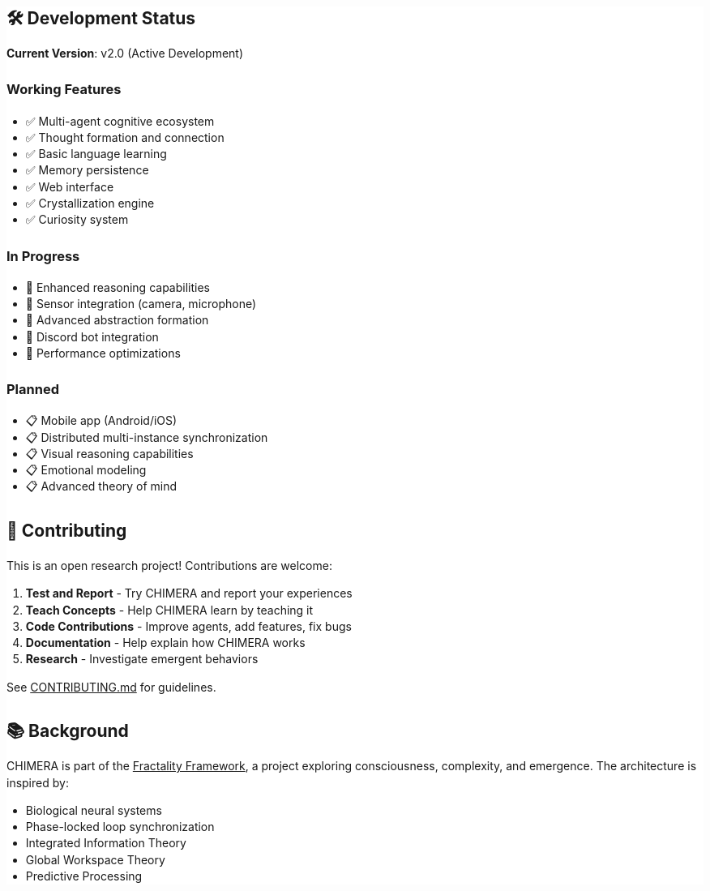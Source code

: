 ## 🛠️ Development Status

**Current Version**: v2.0 (Active Development)

### Working Features
- ✅ Multi-agent cognitive ecosystem
- ✅ Thought formation and connection
- ✅ Basic language learning
- ✅ Memory persistence
- ✅ Web interface
- ✅ Crystallization engine
- ✅ Curiosity system

### In Progress
- 🔄 Enhanced reasoning capabilities
- 🔄 Sensor integration (camera, microphone)
- 🔄 Advanced abstraction formation
- 🔄 Discord bot integration
- 🔄 Performance optimizations

### Planned
- 📋 Mobile app (Android/iOS)
- 📋 Distributed multi-instance synchronization
- 📋 Visual reasoning capabilities
- 📋 Emotional modeling
- 📋 Advanced theory of mind

## 🤝 Contributing

This is an open research project! Contributions are welcome:

1. **Test and Report** - Try CHIMERA and report your experiences
2. **Teach Concepts** - Help CHIMERA learn by teaching it
3. **Code Contributions** - Improve agents, add features, fix bugs
4. **Documentation** - Help explain how CHIMERA works
5. **Research** - Investigate emergent behaviors

See [CONTRIBUTING.md](CONTRIBUTING.md) for guidelines.

## 📚 Background

CHIMERA is part of the [Fractality Framework](https://github.com/TheFractalityInstitute/TheFractalityInstitute), a project exploring consciousness, complexity, and emergence. The architecture is inspired by:

- Biological neural systems
- Phase-locked loop synchronization
- Integrated Information Theory
- Global Workspace Theory
- Predictive Processing
